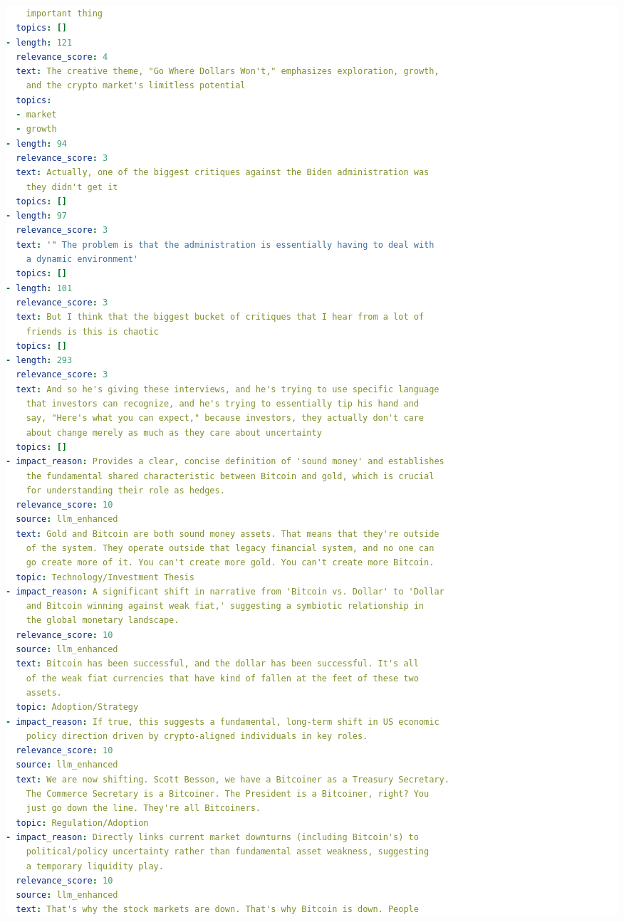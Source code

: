 ```yaml
    important thing
  topics: []
- length: 121
  relevance_score: 4
  text: The creative theme, "Go Where Dollars Won't," emphasizes exploration, growth,
    and the crypto market's limitless potential
  topics:
  - market
  - growth
- length: 94
  relevance_score: 3
  text: Actually, one of the biggest critiques against the Biden administration was
    they didn't get it
  topics: []
- length: 97
  relevance_score: 3
  text: '" The problem is that the administration is essentially having to deal with
    a dynamic environment'
  topics: []
- length: 101
  relevance_score: 3
  text: But I think that the biggest bucket of critiques that I hear from a lot of
    friends is this is chaotic
  topics: []
- length: 293
  relevance_score: 3
  text: And so he's giving these interviews, and he's trying to use specific language
    that investors can recognize, and he's trying to essentially tip his hand and
    say, "Here's what you can expect," because investors, they actually don't care
    about change merely as much as they care about uncertainty
  topics: []
- impact_reason: Provides a clear, concise definition of 'sound money' and establishes
    the fundamental shared characteristic between Bitcoin and gold, which is crucial
    for understanding their role as hedges.
  relevance_score: 10
  source: llm_enhanced
  text: Gold and Bitcoin are both sound money assets. That means that they're outside
    of the system. They operate outside that legacy financial system, and no one can
    go create more of it. You can't create more gold. You can't create more Bitcoin.
  topic: Technology/Investment Thesis
- impact_reason: A significant shift in narrative from 'Bitcoin vs. Dollar' to 'Dollar
    and Bitcoin winning against weak fiat,' suggesting a symbiotic relationship in
    the global monetary landscape.
  relevance_score: 10
  source: llm_enhanced
  text: Bitcoin has been successful, and the dollar has been successful. It's all
    of the weak fiat currencies that have kind of fallen at the feet of these two
    assets.
  topic: Adoption/Strategy
- impact_reason: If true, this suggests a fundamental, long-term shift in US economic
    policy direction driven by crypto-aligned individuals in key roles.
  relevance_score: 10
  source: llm_enhanced
  text: We are now shifting. Scott Besson, we have a Bitcoiner as a Treasury Secretary.
    The Commerce Secretary is a Bitcoiner. The President is a Bitcoiner, right? You
    just go down the line. They're all Bitcoiners.
  topic: Regulation/Adoption
- impact_reason: Directly links current market downturns (including Bitcoin's) to
    political/policy uncertainty rather than fundamental asset weakness, suggesting
    a temporary liquidity play.
  relevance_score: 10
  source: llm_enhanced
  text: That's why the stock markets are down. That's why Bitcoin is down. People
```